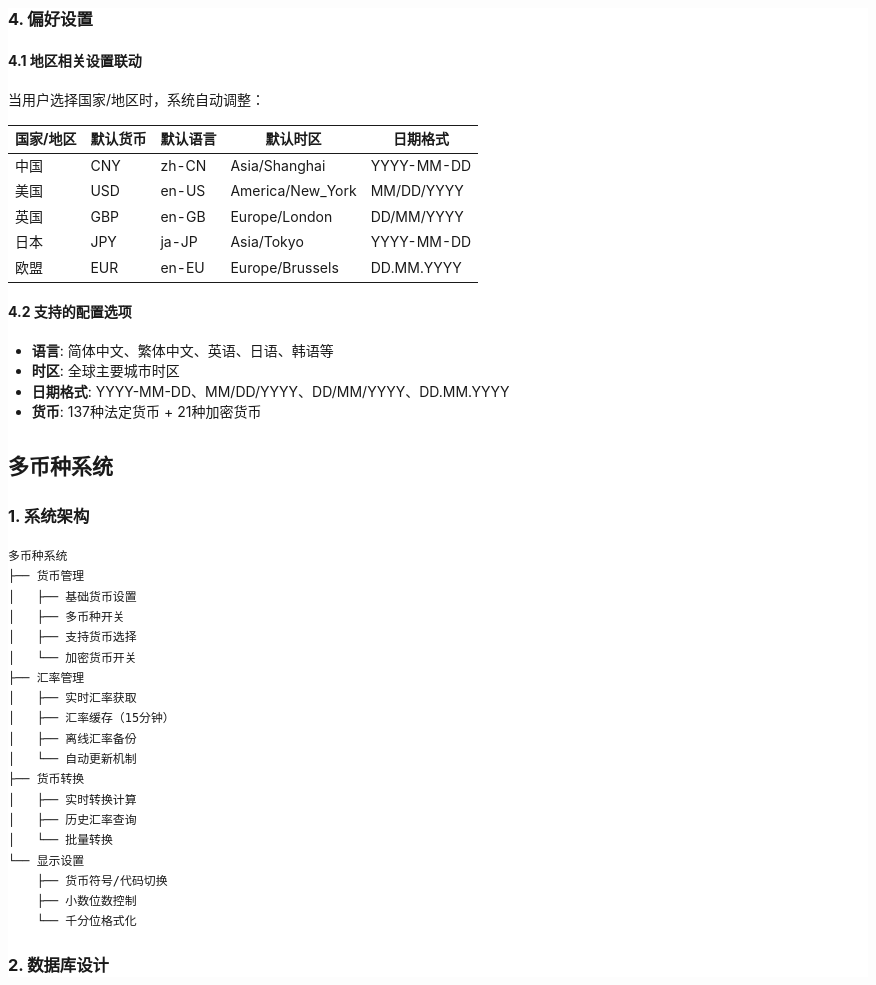 ### 4. 偏好设置

#### 4.1 地区相关设置联动

当用户选择国家/地区时，系统自动调整：

| 国家/地区 | 默认货币 | 默认语言 | 默认时区 | 日期格式 |
|-----------|---------|----------|---------|----------|
| 中国 | CNY | zh-CN | Asia/Shanghai | YYYY-MM-DD |
| 美国 | USD | en-US | America/New_York | MM/DD/YYYY |
| 英国 | GBP | en-GB | Europe/London | DD/MM/YYYY |
| 日本 | JPY | ja-JP | Asia/Tokyo | YYYY-MM-DD |
| 欧盟 | EUR | en-EU | Europe/Brussels | DD.MM.YYYY |

#### 4.2 支持的配置选项

- **语言**: 简体中文、繁体中文、英语、日语、韩语等
- **时区**: 全球主要城市时区
- **日期格式**: YYYY-MM-DD、MM/DD/YYYY、DD/MM/YYYY、DD.MM.YYYY
- **货币**: 137种法定货币 + 21种加密货币

## 多币种系统

### 1. 系统架构

```
多币种系统
├── 货币管理
│   ├── 基础货币设置
│   ├── 多币种开关
│   ├── 支持货币选择
│   └── 加密货币开关
├── 汇率管理
│   ├── 实时汇率获取
│   ├── 汇率缓存（15分钟）
│   ├── 离线汇率备份
│   └── 自动更新机制
├── 货币转换
│   ├── 实时转换计算
│   ├── 历史汇率查询
│   └── 批量转换
└── 显示设置
    ├── 货币符号/代码切换
    ├── 小数位数控制
    └── 千分位格式化
```

### 2. 数据库设计
